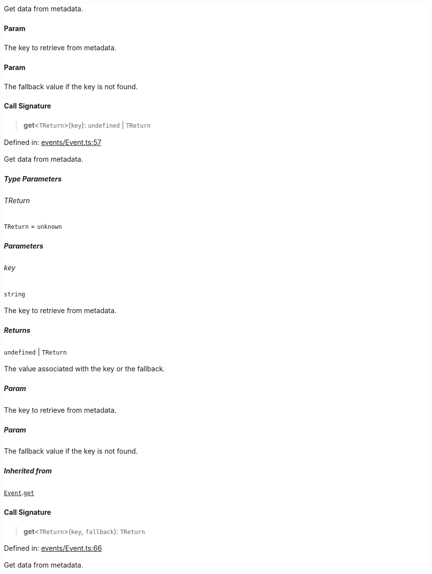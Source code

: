 Get data from metadata.

#### Param

The key to retrieve from metadata.

#### Param

The fallback value if the key is not found.

#### Call Signature

> **get**\<`TReturn`\>(`key`): `undefined` \| `TReturn`

Defined in: [events/Event.ts:57](https://github.com/stonemjs/core/blob/65c9e07f9d264b07f6e4091fcc29046b5ca8ea45/src/events/Event.ts#L57)

Get data from metadata.

##### Type Parameters

###### TReturn

`TReturn` = `unknown`

##### Parameters

###### key

`string`

The key to retrieve from metadata.

##### Returns

`undefined` \| `TReturn`

The value associated with the key or the fallback.

##### Param

The key to retrieve from metadata.

##### Param

The fallback value if the key is not found.

##### Inherited from

[`Event`](../../Event/classes/Event.md).[`get`](../../Event/classes/Event.md#get)

#### Call Signature

> **get**\<`TReturn`\>(`key`, `fallback`): `TReturn`

Defined in: [events/Event.ts:66](https://github.com/stonemjs/core/blob/65c9e07f9d264b07f6e4091fcc29046b5ca8ea45/src/events/Event.ts#L66)

Get data from metadata.
